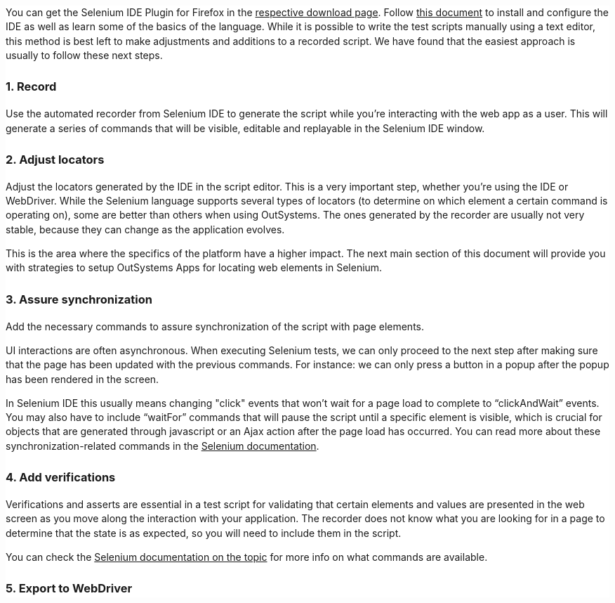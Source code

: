  

You can get the Selenium IDE Plugin for Firefox in the [respective download page](http://docs.seleniumhq.org/download/).  Follow [this document](http://docs.seleniumhq.org/docs/02_selenium_ide.jsp) to install and configure the IDE as well as learn some of the basics of the language. While it is possible to write the test scripts manually using a text editor, this method is best left to make adjustments and additions to a recorded script. We have found that the easiest approach is usually to follow these next steps.

### 1. Record

Use the automated recorder from Selenium IDE to generate the script while you’re interacting with the web app as a user. This will generate a series of commands that will be visible, editable and replayable in the Selenium IDE window.

### 2. Adjust locators

Adjust the locators generated by the IDE in the script editor. This is a very important step, whether you’re using the IDE or WebDriver. While the Selenium language supports several types of locators (to determine on which element a certain command is operating on), some are better than others when using OutSystems. The ones generated by the recorder are usually not very stable, because they can change as the application evolves.

This is the area where the specifics of the platform have a higher impact. The next main section of this document will provide you with strategies to setup OutSystems Apps for locating web elements in Selenium.

### 3. Assure synchronization

Add the necessary commands to assure synchronization of the script with page elements.

UI interactions are often asynchronous. When executing Selenium tests, we can only proceed to the next step after making sure that the page has been updated with the previous commands. For instance: we can only press a button in a popup after the popup has been rendered in the screen.

In Selenium IDE this usually means changing "click" events that won’t wait for a page load to complete to “clickAndWait” events. You may also have to include “waitFor” commands that will pause the script until a specific element is visible, which is crucial for objects that are generated through javascript or an Ajax action after the page load has occurred. You can read more about these synchronization-related commands in the [Selenium documentation](http://www.seleniumhq.org/docs/02_selenium_ide.jsp#the-waitfor-commands-in-ajax-applications).

### 4. Add verifications

Verifications and asserts are essential in a test script for validating that certain elements and values are presented in the web screen as you move along the interaction with your application. The recorder does not know what you are looking for in a page to determine that the state is as expected, so you will need to include them in the script.

You can check the [Selenium documentation on the topic](http://docs.seleniumhq.org/docs/02_selenium_ide.jsp#adding-verifications-and-asserts-with-the-context-menu) for more info on what commands are available.

### 5. Export to WebDriver
